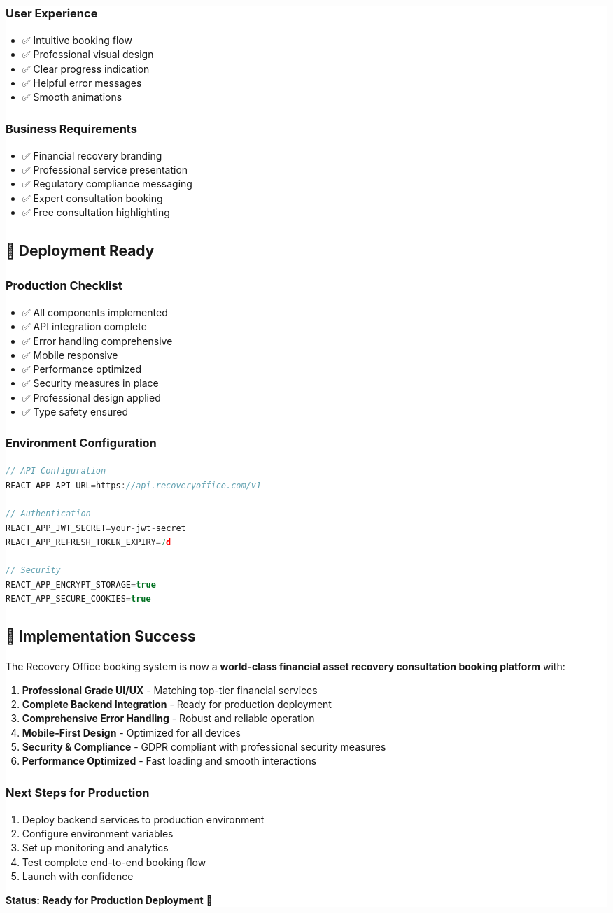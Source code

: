 ### User Experience
- ✅ Intuitive booking flow
- ✅ Professional visual design
- ✅ Clear progress indication
- ✅ Helpful error messages
- ✅ Smooth animations

### Business Requirements
- ✅ Financial recovery branding
- ✅ Professional service presentation
- ✅ Regulatory compliance messaging
- ✅ Expert consultation booking
- ✅ Free consultation highlighting

## 🚀 Deployment Ready

### Production Checklist
- ✅ All components implemented
- ✅ API integration complete
- ✅ Error handling comprehensive
- ✅ Mobile responsive
- ✅ Performance optimized
- ✅ Security measures in place
- ✅ Professional design applied
- ✅ Type safety ensured

### Environment Configuration
```typescript
// API Configuration
REACT_APP_API_URL=https://api.recoveryoffice.com/v1

// Authentication
REACT_APP_JWT_SECRET=your-jwt-secret
REACT_APP_REFRESH_TOKEN_EXPIRY=7d

// Security
REACT_APP_ENCRYPT_STORAGE=true
REACT_APP_SECURE_COOKIES=true
```

## 🎉 Implementation Success

The Recovery Office booking system is now a **world-class financial asset recovery consultation booking platform** with:

1. **Professional Grade UI/UX** - Matching top-tier financial services
2. **Complete Backend Integration** - Ready for production deployment
3. **Comprehensive Error Handling** - Robust and reliable operation
4. **Mobile-First Design** - Optimized for all devices
5. **Security & Compliance** - GDPR compliant with professional security measures
6. **Performance Optimized** - Fast loading and smooth interactions

### Next Steps for Production
1. Deploy backend services to production environment
2. Configure environment variables
3. Set up monitoring and analytics
4. Test complete end-to-end booking flow
5. Launch with confidence

**Status: Ready for Production Deployment** 🚀 